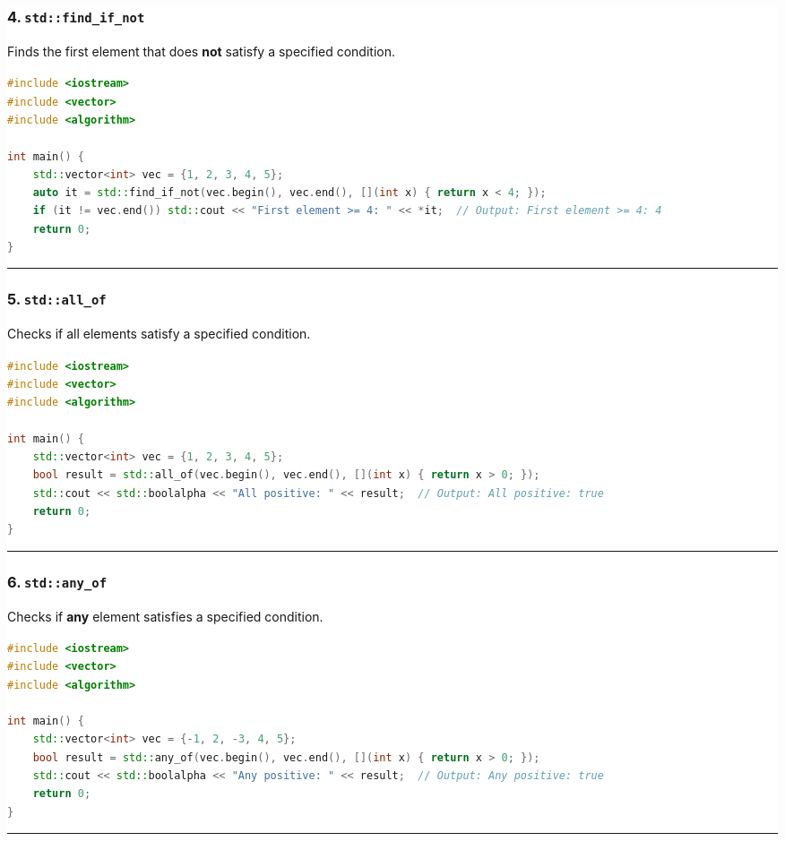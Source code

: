 
### 4. `std::find_if_not`
Finds the first element that does **not** satisfy a specified condition.

```cpp
#include <iostream>
#include <vector>
#include <algorithm>

int main() {
    std::vector<int> vec = {1, 2, 3, 4, 5};
    auto it = std::find_if_not(vec.begin(), vec.end(), [](int x) { return x < 4; });
    if (it != vec.end()) std::cout << "First element >= 4: " << *it;  // Output: First element >= 4: 4
    return 0;
}
```

---

### 5. `std::all_of`
Checks if all elements satisfy a specified condition.

```cpp
#include <iostream>
#include <vector>
#include <algorithm>

int main() {
    std::vector<int> vec = {1, 2, 3, 4, 5};
    bool result = std::all_of(vec.begin(), vec.end(), [](int x) { return x > 0; });
    std::cout << std::boolalpha << "All positive: " << result;  // Output: All positive: true
    return 0;
}
```

---

### 6. `std::any_of`
Checks if **any** element satisfies a specified condition.

```cpp
#include <iostream>
#include <vector>
#include <algorithm>

int main() {
    std::vector<int> vec = {-1, 2, -3, 4, 5};
    bool result = std::any_of(vec.begin(), vec.end(), [](int x) { return x > 0; });
    std::cout << std::boolalpha << "Any positive: " << result;  // Output: Any positive: true
    return 0;
}
```

---